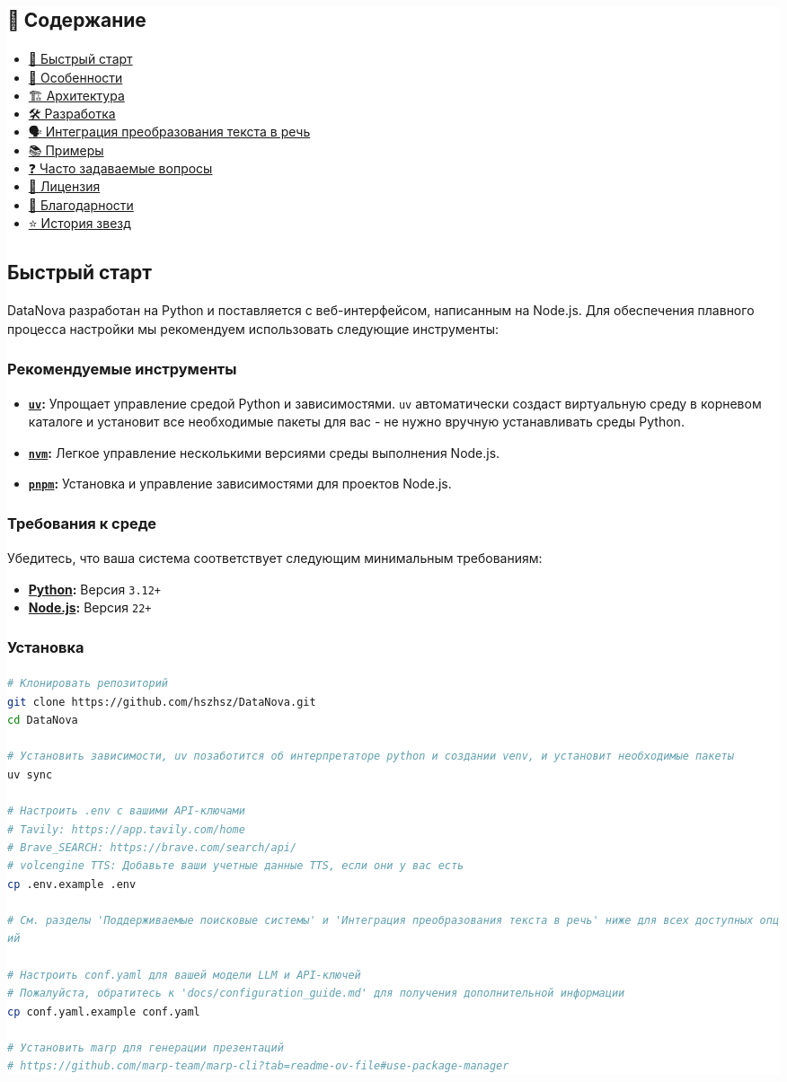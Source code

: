 
## 📑 Содержание

- [🚀 Быстрый старт](#быстрый-старт)
- [🌟 Особенности](#особенности)
- [🏗️ Архитектура](#архитектура)
- [🛠️ Разработка](#разработка)
- [🗣️ Интеграция преобразования текста в речь](#интеграция-преобразования-текста-в-речь)
- [📚 Примеры](#примеры)
- [❓ Часто задаваемые вопросы](#часто-задаваемые-вопросы)
- [📜 Лицензия](#лицензия)
- [💖 Благодарности](#благодарности)
- [⭐ История звезд](#история-звезд)

## Быстрый старт

DataNova разработан на Python и поставляется с веб-интерфейсом, написанным на Node.js. Для обеспечения плавного процесса настройки мы рекомендуем использовать следующие инструменты:

### Рекомендуемые инструменты

- **[`uv`](https://docs.astral.sh/uv/getting-started/installation/):**
  Упрощает управление средой Python и зависимостями. `uv` автоматически создаст виртуальную среду в корневом каталоге и установит все необходимые пакеты для вас - не нужно вручную устанавливать среды Python.

- **[`nvm`](https://github.com/nvm-sh/nvm):**
  Легкое управление несколькими версиями среды выполнения Node.js.

- **[`pnpm`](https://pnpm.io/installation):**
  Установка и управление зависимостями для проектов Node.js.

### Требования к среде

Убедитесь, что ваша система соответствует следующим минимальным требованиям:

- **[Python](https://www.python.org/downloads/):** Версия `3.12+`
- **[Node.js](https://nodejs.org/en/download/):** Версия `22+`

### Установка

```bash
# Клонировать репозиторий
git clone https://github.com/hszhsz/DataNova.git
cd DataNova

# Установить зависимости, uv позаботится об интерпретаторе python и создании venv, и установит необходимые пакеты
uv sync

# Настроить .env с вашими API-ключами
# Tavily: https://app.tavily.com/home
# Brave_SEARCH: https://brave.com/search/api/
# volcengine TTS: Добавьте ваши учетные данные TTS, если они у вас есть
cp .env.example .env

# См. разделы 'Поддерживаемые поисковые системы' и 'Интеграция преобразования текста в речь' ниже для всех доступных опций

# Настроить conf.yaml для вашей модели LLM и API-ключей
# Пожалуйста, обратитесь к 'docs/configuration_guide.md' для получения дополнительной информации
cp conf.yaml.example conf.yaml

# Установить marp для генерации презентаций
# https://github.com/marp-team/marp-cli?tab=readme-ov-file#use-package-manager
```